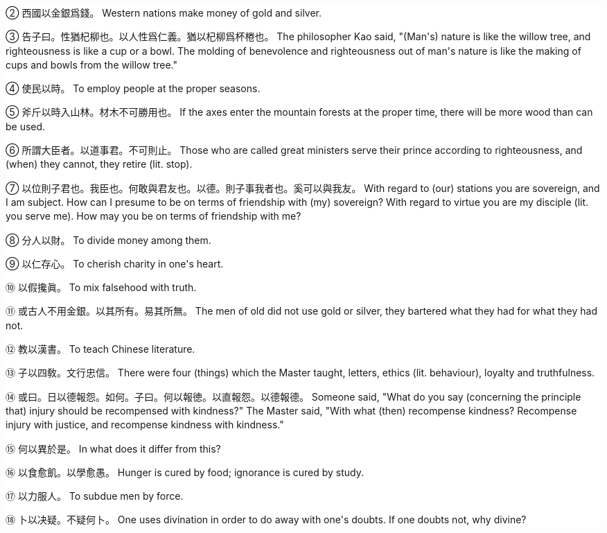 ② 西國以金銀爲錢。
Western nations make money of gold and silver.

③ 告子曰。性猶杞柳也。以人性爲仁義。猶以杞柳爲杯棬也。
The philosopher Kao said, "(Man's) nature is like the willow tree, and righteousness is like a cup or a bowl. The molding of benevolence and righteousness out of man's nature is like the making of cups and bowls from the willow tree."

④ 使民以時。
To employ people at the proper seasons.

⑤ 斧斤以時入山林。材木不可勝用也。
If the axes enter the mountain forests at the proper time, there will be more wood than can be used.

⑥ 所謂大臣者。以道事君。不可則止。
Those who are called great ministers serve their prince according to righteousness, and (when) they cannot, they retire (lit. stop).

⑦ 以位則子君也。我臣也。何敢與君友也。以德。則子事我者也。奚可以與我友。
With regard to (our) stations you are sovereign, and I am subject. How can I presume to be on terms of friendship with (my) sovereign? With regard to virtue you are my disciple (lit. you serve me). How may you be on terms of friendship with me?

⑧ 分人以財。
To divide money among them.

⑨ 以仁存心。
To cherish charity in one's heart.

⑩ 以假攙眞。
To mix falsehood with truth.

⑪ 或古人不用金銀。以其所有。易其所無。
The men of old did not use gold or silver, they bartered what they had for what they had not.

⑫ 教以漢書。
To teach Chinese literature.

⑬ 子以四敎。文行忠信。
There were four (things) which the Master taught, letters, ethics (lit. behaviour), loyalty and truthfulness.

⑭ 或曰。日以德報怨。如何。子曰。何以報徳。以直報怨。以德報德。
Someone said, "What do you say (concerning the principle that) injury should be recompensed with kindness?" The Master said, "With what (then) recompense kindness? Recompense injury with justice, and recompense kindness with kindness."

⑮ 何以異於是。
In what does it differ from this?

⑯ 以食愈飢。以學愈愚。
Hunger is cured by food; ignorance is cured by study.

⑰ 以力服人。
To subdue men by force.

⑱ 卜以决疑。不疑何卜。
One uses divination in order to do away with one's doubts. If one doubts not, why divine?
